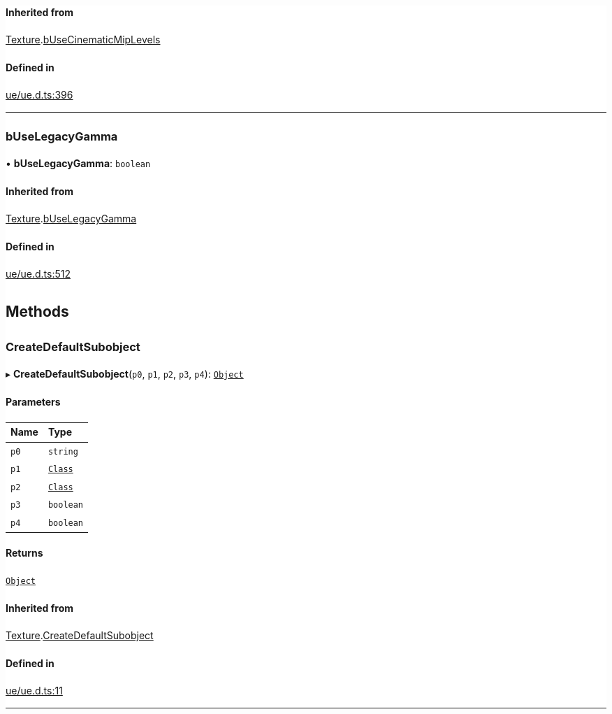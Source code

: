 #### Inherited from

[Texture](ue_ue.Texture.md).[bUseCinematicMipLevels](ue_ue.Texture.md#busecinematicmiplevels)

#### Defined in

[ue/ue.d.ts:396](https://github.com/YugMetaverse/yug_typings/blob/25cad34/ue/ue.d.ts#L396)

___

### bUseLegacyGamma

• **bUseLegacyGamma**: `boolean`

#### Inherited from

[Texture](ue_ue.Texture.md).[bUseLegacyGamma](ue_ue.Texture.md#buselegacygamma)

#### Defined in

[ue/ue.d.ts:512](https://github.com/YugMetaverse/yug_typings/blob/25cad34/ue/ue.d.ts#L512)

## Methods

### CreateDefaultSubobject

▸ **CreateDefaultSubobject**(`p0`, `p1`, `p2`, `p3`, `p4`): [`Object`](ue_ue.Object.md)

#### Parameters

| Name | Type |
| :------ | :------ |
| `p0` | `string` |
| `p1` | [`Class`](ue_ue.Class.md) |
| `p2` | [`Class`](ue_ue.Class.md) |
| `p3` | `boolean` |
| `p4` | `boolean` |

#### Returns

[`Object`](ue_ue.Object.md)

#### Inherited from

[Texture](ue_ue.Texture.md).[CreateDefaultSubobject](ue_ue.Texture.md#createdefaultsubobject)

#### Defined in

[ue/ue.d.ts:11](https://github.com/YugMetaverse/yug_typings/blob/25cad34/ue/ue.d.ts#L11)

___
